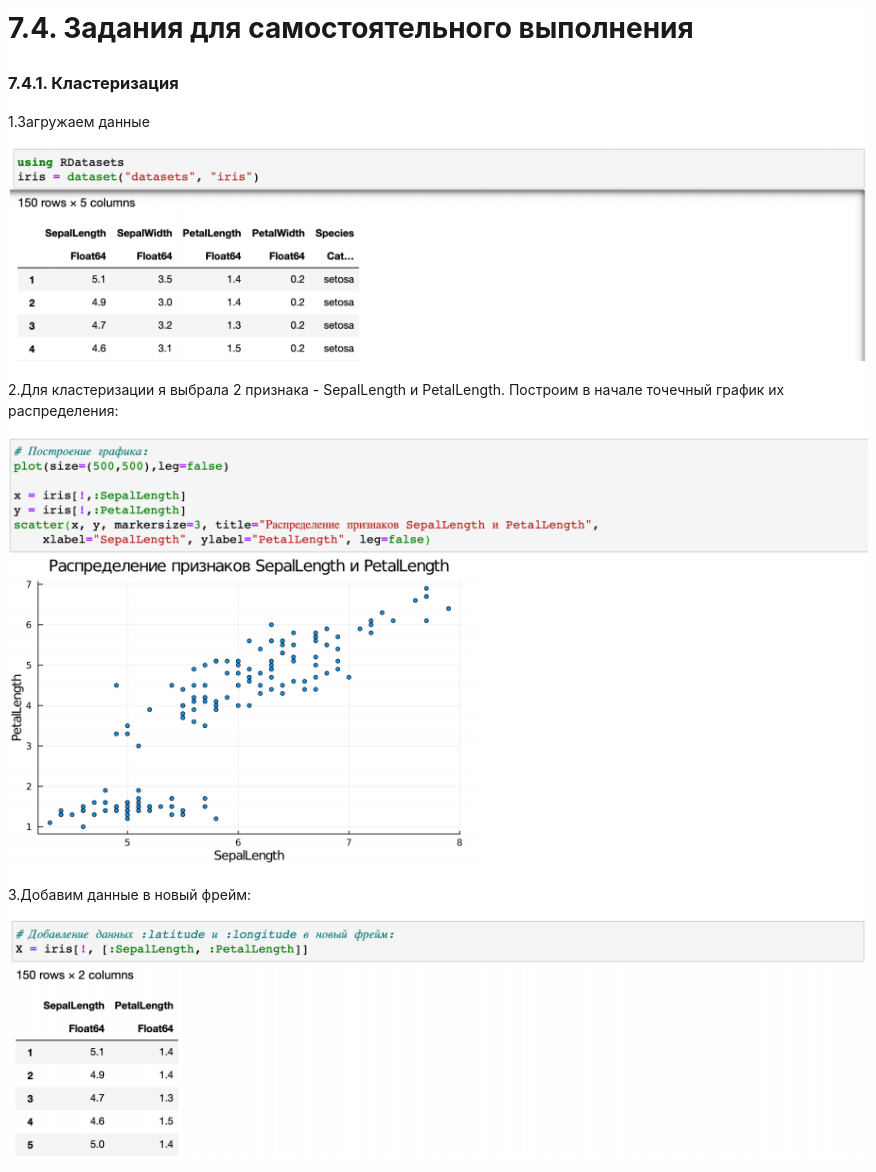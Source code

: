 # 7.4. Задания для самостоятельного выполнения
### 7.4.1. Кластеризация
1.Загружаем данные

![](image/1.1.png)

2.Для кластеризации я выбрала 2 признака - SepalLength и PetalLength. Построим в начале точечный график их распределения:

![](image/1.2.png)

3.Добавим данные в новый фрейм:

![](image/1.3.png)
